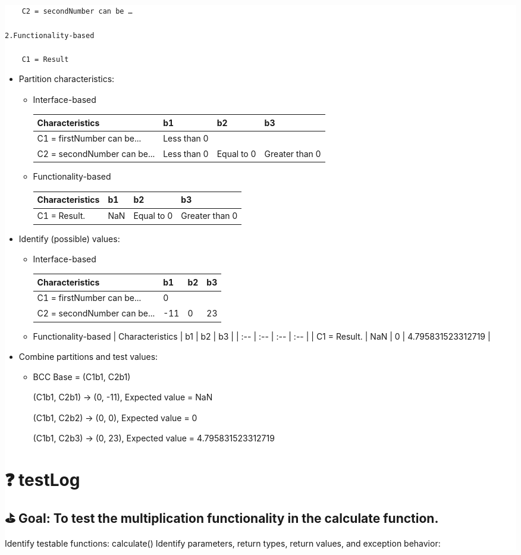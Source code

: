         C2 = secondNumber can be …
      
    2.Functionality-based
     
        C1 = Result
        
-	Partition characteristics:

    -	Interface-based

    
        | Characteristics       | b1              | b2             | b3     | 
        | :--                   | :--             | :--            | :--    | 
        | C1 = firstNumber can be... | Less than 0   |  |  | 
        | C2 = secondNumber can be... | Less than 0   | Equal to 0  | Greater than 0 | 
  
    -	Functionality-based

        | Characteristics       | b1              | b2             | b3     |  
        | :--                   | :--             | :--            | :--    | 
        | C1 = Result. | NaN   | Equal to 0 | Greater than 0 | 


-	Identify (possible) values: 
    -	Interface-based

    
        | Characteristics       | b1              | b2             | b3     | 
        | :--                   | :--             | :--            | :--    | 
        | C1 = firstNumber can be... | 0   |  |  |
        | C2 = secondNumber can be... | -11  | 0 | 23 |


    - Functionality-based
        | Characteristics       | b1              | b2             | b3     |
        | :--                   | :--             | :--            | :--    | 
        | C1 = Result.          | NaN     | 0     | 4.795831523312719  | 



-	Combine partitions and test values:
    -	BCC
        Base = (C1b1, C2b1)
     	
        (C1b1, C2b1) -> (0, -11), Expected value = NaN
     	
        (C1b1, C2b2) -> (0, 0), Expected value = 0
     	
        (C1b1, C2b3) -> (0, 23), Expected value = 4.795831523312719


 # ❓ testLog

## ⛳ Goal: To test the multiplication functionality in the calculate function.
Identify testable functions: calculate()
Identify parameters, return types, return values, and exception behavior:
